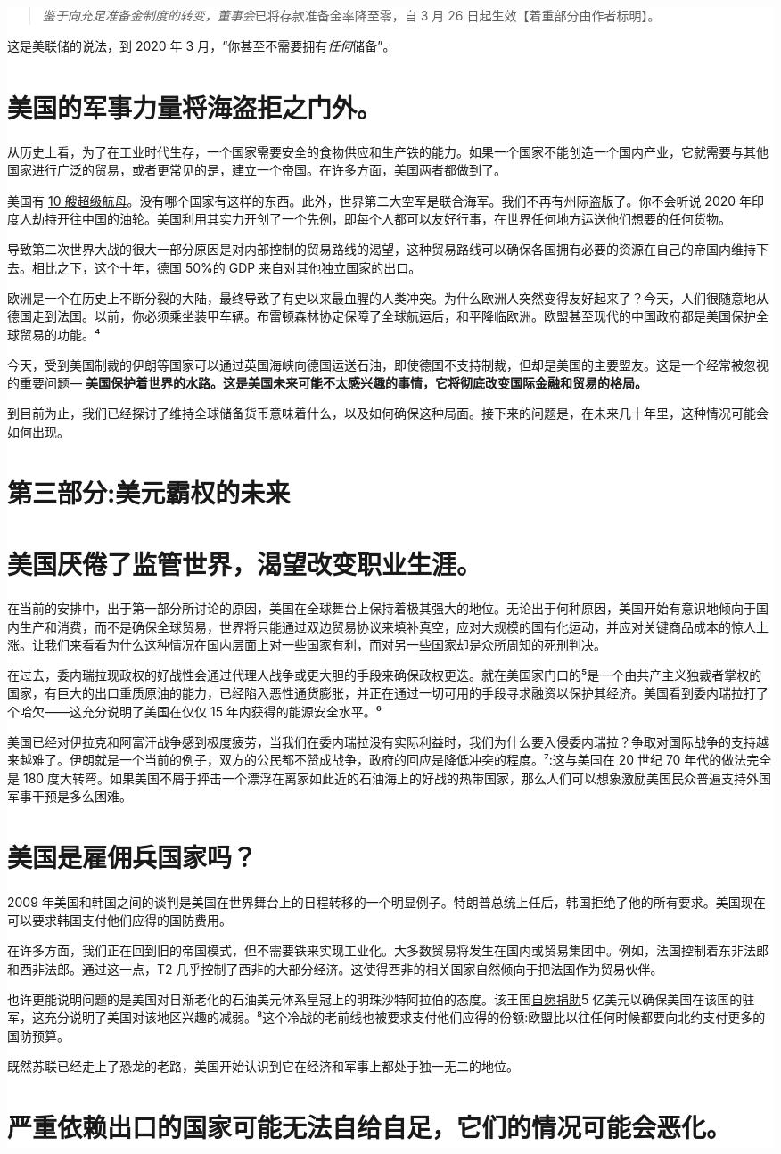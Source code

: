 > *鉴于向充足准备金制度的转变，董事会*已将存款准备金率降至零，自 3 月 26 日起生效【着重部分由作者标明】。

这是美联储的说法，到 2020 年 3 月，“你甚至不需要拥有*任何*储备”。

# 美国的军事力量将海盗拒之门外。

从历史上看，为了在工业时代生存，一个国家需要安全的食物供应和生产铁的能力。如果一个国家不能创造一个国内产业，它就需要与其他国家进行广泛的贸易，或者更常见的是，建立一个帝国。在许多方面，美国两者都做到了。

美国有 [10 艘超级航母](https://www.militaryfactory.com/ships/nimitz-class-aircraft-carriers.asp)。没有哪个国家有这样的东西。此外，世界第二大空军是联合海军。我们不再有州际盗版了。你不会听说 2020 年印度人劫持开往中国的油轮。美国利用其实力开创了一个先例，即每个人都可以友好行事，在世界任何地方运送他们想要的任何货物。

导致第二次世界大战的很大一部分原因是对内部控制的贸易路线的渴望，这种贸易路线可以确保各国拥有必要的资源在自己的帝国内维持下去。相比之下，这个十年，德国 50%的 GDP 来自对其他独立国家的出口。

欧洲是一个在历史上不断分裂的大陆，最终导致了有史以来最血腥的人类冲突。为什么欧洲人突然变得友好起来了？今天，人们很随意地从德国走到法国。以前，你必须乘坐装甲车辆。布雷顿森林协定保障了全球航运后，和平降临欧洲。欧盟甚至现代的中国政府都是美国保护全球贸易的功能。⁴

今天，受到美国制裁的伊朗等国家可以通过英国海峡向德国运送石油，即使德国不支持制裁，但却是美国的主要盟友。这是一个经常被忽视的重要问题— **美国保护着世界的水路。这是美国未来可能不太感兴趣的事情，它将彻底改变国际金融和贸易的格局。**

到目前为止，我们已经探讨了维持全球储备货币意味着什么，以及如何确保这种局面。接下来的问题是，在未来几十年里，这种情况可能会如何出现。

# 第三部分:美元霸权的未来

# 美国厌倦了监管世界，渴望改变职业生涯。

在当前的安排中，出于第一部分所讨论的原因，美国在全球舞台上保持着极其强大的地位。无论出于何种原因，美国开始有意识地倾向于国内生产和消费，而不是确保全球贸易，世界将只能通过双边贸易协议来填补真空，应对大规模的国有化运动，并应对关键商品成本的惊人上涨。让我们来看看为什么这种情况在国内层面上对一些国家有利，而对另一些国家却是众所周知的死刑判决。

在过去，委内瑞拉现政权的好战性会通过代理人战争或更大胆的手段来确保政权更迭。就在美国家门口的⁵是一个由共产主义独裁者掌权的国家，有巨大的出口重质原油的能力，已经陷入恶性通货膨胀，并正在通过一切可用的手段寻求融资以保护其经济。美国看到委内瑞拉打了个哈欠——这充分说明了美国在仅仅 15 年内获得的能源安全水平。⁶

美国已经对伊拉克和阿富汗战争感到极度疲劳，当我们在委内瑞拉没有实际利益时，我们为什么要入侵委内瑞拉？争取对国际战争的支持越来越难了。伊朗就是一个当前的例子，双方的公民都不赞成战争，政府的回应是降低冲突的程度。⁷:这与美国在 20 世纪 70 年代的做法完全是 180 度大转弯。如果美国不屑于抨击一个漂浮在离家如此近的石油海上的好战的热带国家，那么人们可以想象激励美国民众普遍支持外国军事干预是多么困难。

# 美国是雇佣兵国家吗？

2009 年美国和韩国之间的谈判是美国在世界舞台上的日程转移的一个明显例子。特朗普总统上任后，韩国拒绝了他的所有要求。美国现在可以要求韩国支付他们应得的国防费用。

在许多方面，我们正在回到旧的帝国模式，但不需要铁来实现工业化。大多数贸易将发生在国内或贸易集团中。例如，法国控制着东非法郎和西非法郎。通过这一点，T2 几乎控制了西非的大部分经济。这使得西非的相关国家自然倾向于把法国作为贸易伙伴。

也许更能说明问题的是美国对日渐老化的石油美元体系皇冠上的明珠沙特阿拉伯的态度。该王国[自愿捐助](https://www.cnn.com/2020/01/16/politics/saudi-arabia-us-troops-payment/index.html)5 亿美元以确保美国在该国的驻军，这充分说明了美国对该地区兴趣的减弱。⁸这个冷战的老前线也被要求支付他们应得的份额:欧盟比以往任何时候都要向北约支付更多的国防预算。

既然苏联已经走上了恐龙的老路，美国开始认识到它在经济和军事上都处于独一无二的地位。

# 严重依赖出口的国家可能无法自给自足，它们的情况可能会恶化。
